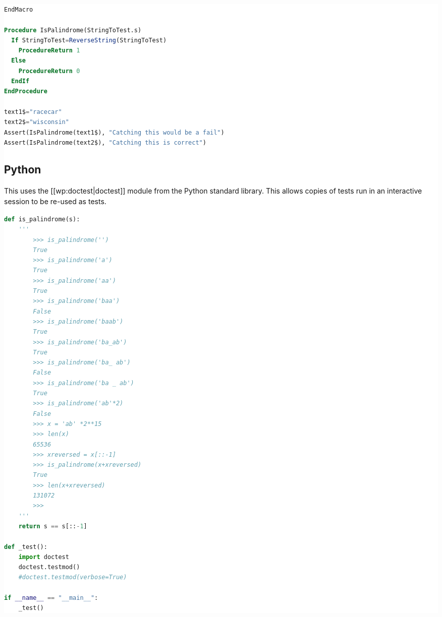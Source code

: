 ```PureBasic
EndMacro

Procedure IsPalindrome(StringToTest.s)
  If StringToTest=ReverseString(StringToTest)
    ProcedureReturn 1
  Else
    ProcedureReturn 0
  EndIf
EndProcedure

text1$="racecar"
text2$="wisconsin"
Assert(IsPalindrome(text1$), "Catching this would be a fail")
Assert(IsPalindrome(text2$), "Catching this is correct")
```




## Python

This uses the [[wp:doctest|doctest]] module from the Python standard library. This allows copies of tests run in an interactive session to be re-used as tests.


```python
def is_palindrome(s):
    '''
        >>> is_palindrome('')
        True
        >>> is_palindrome('a')
        True
        >>> is_palindrome('aa')
        True
        >>> is_palindrome('baa')
        False
        >>> is_palindrome('baab')
        True
        >>> is_palindrome('ba_ab')
        True
        >>> is_palindrome('ba_ ab')
        False
        >>> is_palindrome('ba _ ab')
        True
        >>> is_palindrome('ab'*2)
        False
        >>> x = 'ab' *2**15
        >>> len(x)
        65536
        >>> xreversed = x[::-1]
        >>> is_palindrome(x+xreversed)
        True
        >>> len(x+xreversed)
        131072
        >>> 
    '''
    return s == s[::-1]

def _test():
    import doctest
    doctest.testmod()
    #doctest.testmod(verbose=True)

if __name__ == "__main__":
    _test()
```